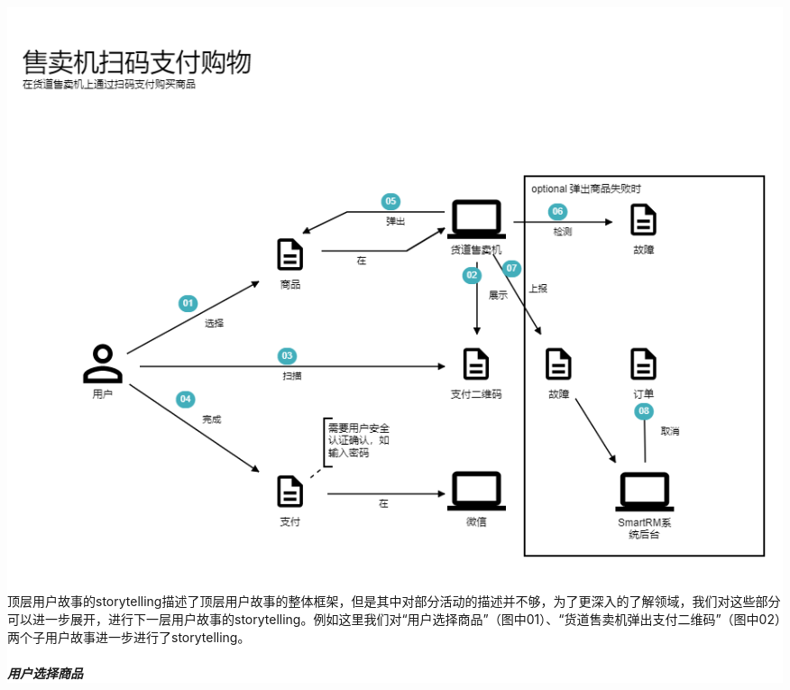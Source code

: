 ![售卖机扫码支付购物_2021-07-24.dst](./image/售卖机扫码支付购物_2021-07-24.png)

顶层用户故事的storytelling描述了顶层用户故事的整体框架，但是其中对部分活动的描述并不够，为了更深入的了解领域，我们对这些部分可以进一步展开，进行下一层用户故事的storytelling。例如这里我们对“用户选择商品”（图中01）、“货道售卖机弹出支付二维码”（图中02）两个子用户故事进一步进行了storytelling。

##### 用户选择商品
